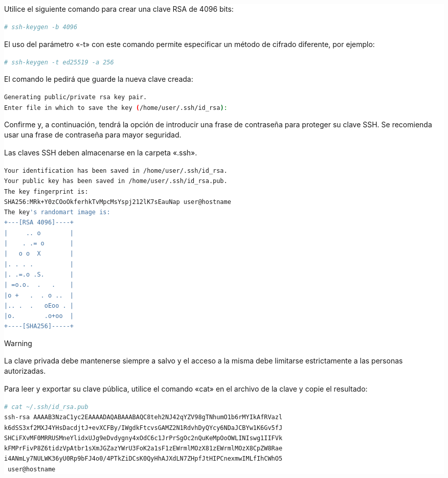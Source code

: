 Utilice el siguiente comando para crear una clave RSA de 4096 bits:

```bash
# ssh-keygen -b 4096
```
El uso del parámetro «-t» con este comando permite especificar un método de cifrado diferente, por ejemplo:

```bash
# ssh-keygen -t ed25519 -a 256
```

El comando le pedirá que guarde la nueva clave creada:

```bash
Generating public/private rsa key pair.
Enter file in which to save the key (/home/user/.ssh/id_rsa):
```

Confirme y, a continuación, tendrá la opción de introducir una frase de contraseña para proteger su clave SSH. Se recomienda usar una frase de contraseña para mayor seguridad.

Las claves SSH deben almacenarse en la carpeta «.ssh».

```bash
Your identification has been saved in /home/user/.ssh/id_rsa.
Your public key has been saved in /home/user/.ssh/id_rsa.pub.
The key fingerprint is:
SHA256:MRk+Y0zCOoOkferhkTvMpcMsYspj212lK7sEauNap user@hostname
The key's randomart image is:
+---[RSA 4096]----+
|     .. o        |
|    . .= o       |
|   o o  X        |
|. . . .          |
|. .=.o .S.       |
| =o.o.  .   .    |
|o +   .  . o ..  |
|.. .  .   oEoo . |
|o.        .o+oo  |
+----[SHA256]-----+
```

> [!warning]
>
> La clave privada debe mantenerse siempre a salvo y el acceso a la misma debe limitarse estrictamente a las personas autorizadas.
> 

Para leer y exportar su clave pública, utilice el comando «cat» en el archivo de la clave y copie el resultado:

```bash
# cat ~/.ssh/id_rsa.pub
ssh-rsa AAAAB3NzaC1yc2EAAAADAQABAAABAQC8teh2NJ42qYZV98gTNhumO1b6rMYIkAfRVazl
k6dSS3xf2MXJ4YHsDacdjtJ+evXCFBy/IWgdkFtcvsGAMZ2N1RdvhDyQYcy6NDaJCBYw1K6Gv5fJ
SHCiFXvMF0MRRUSMneYlidxUJg9eDvdygny4xOdC6c1JrPrSgOc2nQuKeMpOoOWLINIswg1IIFVk
kFMPrFivP8Z6tidzVpAtbr1sXmJGZazYWrU3FoK2a1sF1zEWrmlMOzX81zEWrmlMOzX8CpZW8Rae
i4ANmLy7NULWK36yU0Rp9bFJ4o0/4PTkZiDCsK0QyHhAJXdLN7ZHpfJtHIPCnexmwIMLfIhCWhO5
 user@hostname
```
